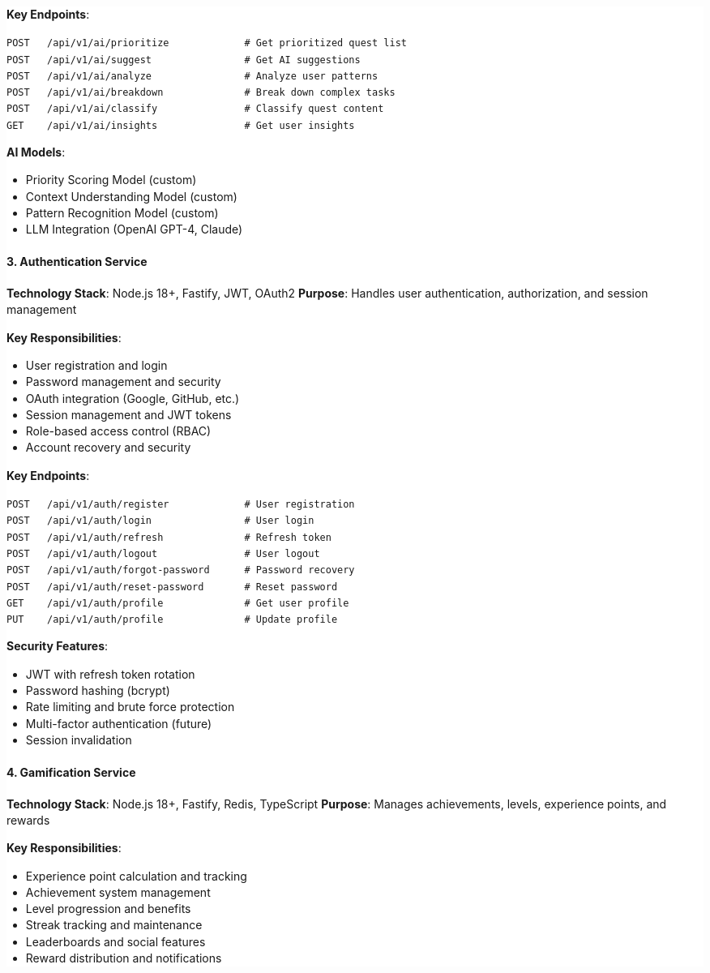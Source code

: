 **Key Endpoints**:
```
POST   /api/v1/ai/prioritize             # Get prioritized quest list
POST   /api/v1/ai/suggest                # Get AI suggestions
POST   /api/v1/ai/analyze                # Analyze user patterns
POST   /api/v1/ai/breakdown              # Break down complex tasks
POST   /api/v1/ai/classify               # Classify quest content
GET    /api/v1/ai/insights               # Get user insights
```

**AI Models**:
- Priority Scoring Model (custom)
- Context Understanding Model (custom)
- Pattern Recognition Model (custom)
- LLM Integration (OpenAI GPT-4, Claude)

#### 3. Authentication Service
**Technology Stack**: Node.js 18+, Fastify, JWT, OAuth2
**Purpose**: Handles user authentication, authorization, and session management

**Key Responsibilities**:
- User registration and login
- Password management and security
- OAuth integration (Google, GitHub, etc.)
- Session management and JWT tokens
- Role-based access control (RBAC)
- Account recovery and security

**Key Endpoints**:
```
POST   /api/v1/auth/register             # User registration
POST   /api/v1/auth/login                # User login
POST   /api/v1/auth/refresh              # Refresh token
POST   /api/v1/auth/logout               # User logout
POST   /api/v1/auth/forgot-password      # Password recovery
POST   /api/v1/auth/reset-password       # Reset password
GET    /api/v1/auth/profile              # Get user profile
PUT    /api/v1/auth/profile              # Update profile
```

**Security Features**:
- JWT with refresh token rotation
- Password hashing (bcrypt)
- Rate limiting and brute force protection
- Multi-factor authentication (future)
- Session invalidation

#### 4. Gamification Service
**Technology Stack**: Node.js 18+, Fastify, Redis, TypeScript
**Purpose**: Manages achievements, levels, experience points, and rewards

**Key Responsibilities**:
- Experience point calculation and tracking
- Achievement system management
- Level progression and benefits
- Streak tracking and maintenance
- Leaderboards and social features
- Reward distribution and notifications
